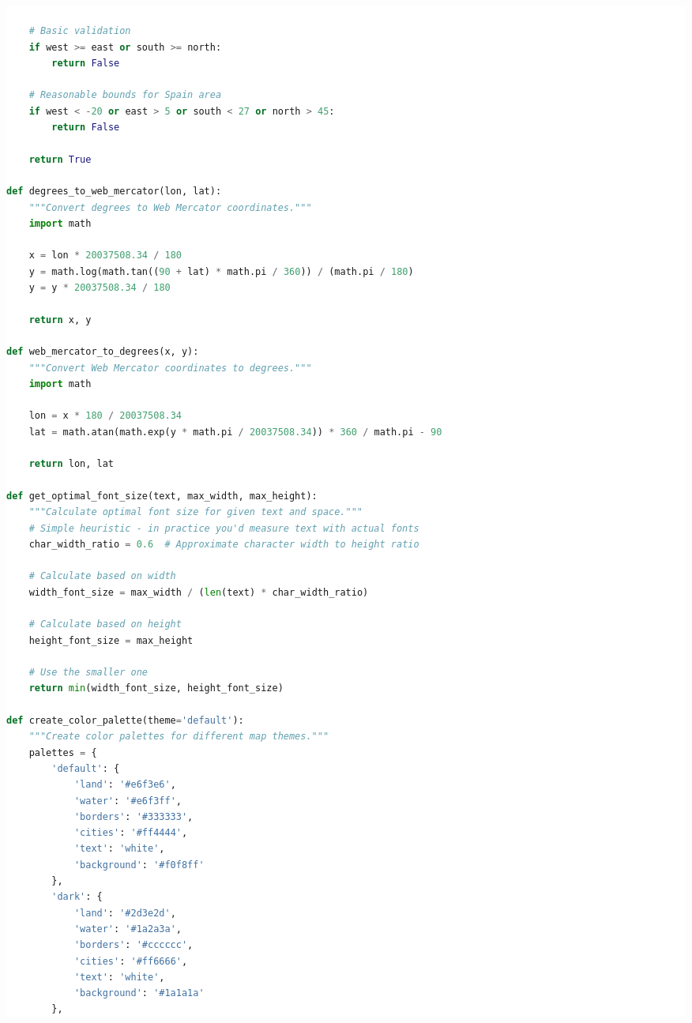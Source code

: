 ```python
    
    # Basic validation
    if west >= east or south >= north:
        return False
    
    # Reasonable bounds for Spain area
    if west < -20 or east > 5 or south < 27 or north > 45:
        return False
    
    return True

def degrees_to_web_mercator(lon, lat):
    """Convert degrees to Web Mercator coordinates."""
    import math
    
    x = lon * 20037508.34 / 180
    y = math.log(math.tan((90 + lat) * math.pi / 360)) / (math.pi / 180)
    y = y * 20037508.34 / 180
    
    return x, y

def web_mercator_to_degrees(x, y):
    """Convert Web Mercator coordinates to degrees."""
    import math
    
    lon = x * 180 / 20037508.34
    lat = math.atan(math.exp(y * math.pi / 20037508.34)) * 360 / math.pi - 90
    
    return lon, lat

def get_optimal_font_size(text, max_width, max_height):
    """Calculate optimal font size for given text and space."""
    # Simple heuristic - in practice you'd measure text with actual fonts
    char_width_ratio = 0.6  # Approximate character width to height ratio
    
    # Calculate based on width
    width_font_size = max_width / (len(text) * char_width_ratio)
    
    # Calculate based on height
    height_font_size = max_height
    
    # Use the smaller one
    return min(width_font_size, height_font_size)

def create_color_palette(theme='default'):
    """Create color palettes for different map themes."""
    palettes = {
        'default': {
            'land': '#e6f3e6',
            'water': '#e6f3ff',
            'borders': '#333333',
            'cities': '#ff4444',
            'text': 'white',
            'background': '#f0f8ff'
        },
        'dark': {
            'land': '#2d3e2d',
            'water': '#1a2a3a',
            'borders': '#cccccc',
            'cities': '#ff6666',
            'text': 'white',
            'background': '#1a1a1a'
        },
```